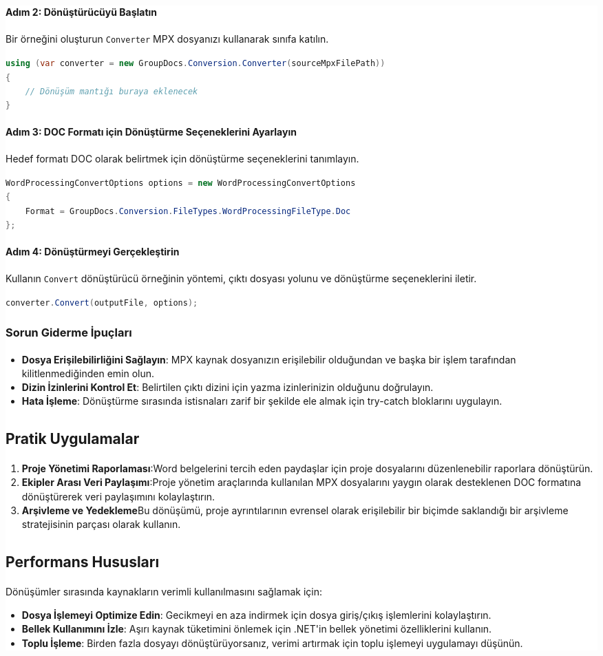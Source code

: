 #### Adım 2: Dönüştürücüyü Başlatın

Bir örneğini oluşturun `Converter` MPX dosyanızı kullanarak sınıfa katılın.

```csharp
using (var converter = new GroupDocs.Conversion.Converter(sourceMpxFilePath))
{
    // Dönüşüm mantığı buraya eklenecek
}
```

#### Adım 3: DOC Formatı için Dönüştürme Seçeneklerini Ayarlayın

Hedef formatı DOC olarak belirtmek için dönüştürme seçeneklerini tanımlayın.

```csharp
WordProcessingConvertOptions options = new WordProcessingConvertOptions 
{ 
    Format = GroupDocs.Conversion.FileTypes.WordProcessingFileType.Doc 
};
```

#### Adım 4: Dönüştürmeyi Gerçekleştirin

Kullanın `Convert` dönüştürücü örneğinin yöntemi, çıktı dosyası yolunu ve dönüştürme seçeneklerini iletir.

```csharp
converter.Convert(outputFile, options);
```

### Sorun Giderme İpuçları

- **Dosya Erişilebilirliğini Sağlayın**: MPX kaynak dosyanızın erişilebilir olduğundan ve başka bir işlem tarafından kilitlenmediğinden emin olun.
- **Dizin İzinlerini Kontrol Et**: Belirtilen çıktı dizini için yazma izinlerinizin olduğunu doğrulayın.
- **Hata İşleme**: Dönüştürme sırasında istisnaları zarif bir şekilde ele almak için try-catch bloklarını uygulayın.

## Pratik Uygulamalar

1. **Proje Yönetimi Raporlaması**:Word belgelerini tercih eden paydaşlar için proje dosyalarını düzenlenebilir raporlara dönüştürün.
2. **Ekipler Arası Veri Paylaşımı**:Proje yönetim araçlarında kullanılan MPX dosyalarını yaygın olarak desteklenen DOC formatına dönüştürerek veri paylaşımını kolaylaştırın.
3. **Arşivleme ve Yedekleme**Bu dönüşümü, proje ayrıntılarının evrensel olarak erişilebilir bir biçimde saklandığı bir arşivleme stratejisinin parçası olarak kullanın.

## Performans Hususları

Dönüşümler sırasında kaynakların verimli kullanılmasını sağlamak için:
- **Dosya İşlemeyi Optimize Edin**: Gecikmeyi en aza indirmek için dosya giriş/çıkış işlemlerini kolaylaştırın.
- **Bellek Kullanımını İzle**: Aşırı kaynak tüketimini önlemek için .NET'in bellek yönetimi özelliklerini kullanın.
- **Toplu İşleme**: Birden fazla dosyayı dönüştürüyorsanız, verimi artırmak için toplu işlemeyi uygulamayı düşünün.
